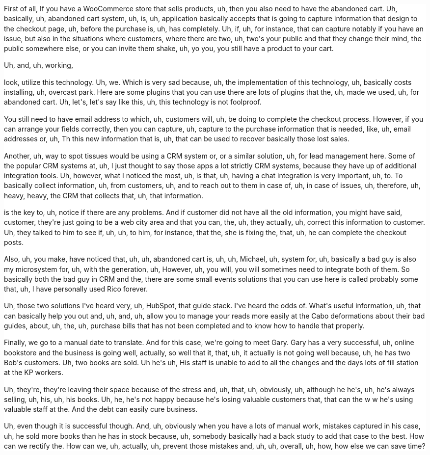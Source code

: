 First of all, If you have a WooCommerce store that sells products, uh, then you also need to have the abandoned cart. Uh, basically, uh, abandoned cart system, uh, is, uh, application basically accepts that is going to capture information that design to the checkout page, uh, before the purchase is, uh, has completely. Uh, if, uh, for instance, that can capture notably if you have an issue, but also in the situations where customers, where there are two, uh, two's your public and that they change their mind, the public somewhere else, or you can invite them shake, uh, yo you, you still have a product to your cart.

Uh, and, uh, working,

look, utilize this technology. Uh, we. Which is very sad because, uh, the implementation of this technology, uh, basically costs installing, uh, overcast park. Here are some plugins that you can use there are lots of plugins that the, uh, made we used, uh, for abandoned cart. Uh, let's, let's say like this, uh, this technology is not foolproof.

You still need to have email address to which, uh, customers will, uh, be doing to complete the checkout process. However, if you can arrange your fields correctly, then you can capture, uh, capture to the purchase information that is needed, like, uh, email addresses or, uh, Th this new information that is, uh, that can be used to recover basically those lost sales.

Another, uh, way to spot tissues would be using a CRM system or, or a similar solution, uh, for lead management here. Some of the popular CRM systems at, uh, I just thought to say those apps a lot strictly CRM systems, because they have up of additional integration tools. Uh, however, what I noticed the most, uh, is that, uh, having a chat integration is very important, uh, to. To basically collect information, uh, from customers, uh, and to reach out to them in case of, uh, in case of issues, uh, therefore, uh, heavy, heavy, the CRM that collects that, uh, that information.

is the key to, uh, notice if there are any problems. And if customer did not have all the old information, you might have said, customer, they're just going to be a web city area and that you can, the, uh, they actually, uh, correct this information to customer. Uh, they talked to him to see if, uh, uh, to him, for instance, that the, she is fixing the, that, uh, he can complete the checkout posts.

Also, uh, you make, have noticed that, uh, uh, abandoned cart is, uh, uh, Michael, uh, system for, uh, basically a bad guy is also my microsystem for, uh, with the generation, uh, However, uh, you will, you will sometimes need to integrate both of them. So basically both the bad guy in CRM and the, there are some small events solutions that you can use here is called probably some that, uh, I have personally used Rico forever.

Uh, those two solutions I've heard very, uh, HubSpot, that guide stack. I've heard the odds of. What's useful information, uh, that can basically help you out and, uh, and, uh, allow you to manage your reads more easily at the Cabo deformations about their bad guides, about, uh, the, uh, purchase bills that has not been completed and to know how to handle that properly.

Finally, we go to a manual date to translate. And for this case, we're going to meet Gary. Gary has a very successful, uh, online bookstore and the business is going well, actually, so well that it, that, uh, it actually is not going well because, uh, he has two Bob's customers. Uh, two books are sold. Uh he's uh, His staff is unable to add to all the changes and the days lots of fill station at the KP workers.

Uh, they're, they're leaving their space because of the stress and, uh, that, uh, obviously, uh, although he he's, uh, he's always selling, uh, his, uh, his books. Uh, he, he's not happy because he's losing valuable customers that, that can the w w he's using valuable staff at the. And the debt can easily cure business.

Uh, even though it is successful though. And, uh, obviously when you have a lots of manual work, mistakes captured in his case, uh, he sold more books than he has in stock because, uh, somebody basically had a back study to add that case to the best. How can we rectify the. How can we, uh, actually, uh, prevent those mistakes and, uh, uh, overall, uh, how, how else we can save time?
